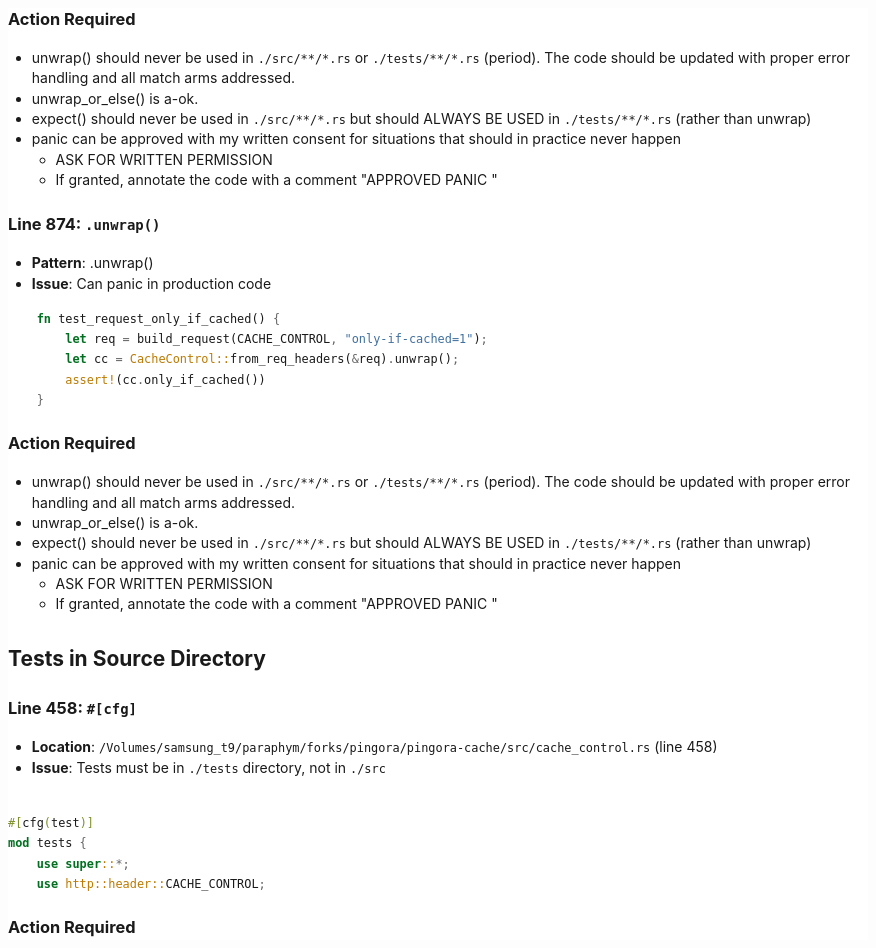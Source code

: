 ### Action Required

- unwrap() should never be used in `./src/**/*.rs` or `./tests/**/*.rs` (period). The code should be updated with proper error handling and all match arms addressed.
- unwrap_or_else() is a-ok. 
- expect() should never be used in `./src/**/*.rs` but should ALWAYS BE USED in `./tests/**/*.rs` (rather than unwrap)
- panic can be approved with my written consent for situations that should in practice never happen  
  - ASK FOR WRITTEN PERMISSION
  - If granted, annotate the code with a comment "APPROVED PANIC "


### Line 874: `.unwrap()`

- **Pattern**: .unwrap()
- **Issue**: Can panic in production code

```rust
    fn test_request_only_if_cached() {
        let req = build_request(CACHE_CONTROL, "only-if-cached=1");
        let cc = CacheControl::from_req_headers(&req).unwrap();
        assert!(cc.only_if_cached())
    }
```

### Action Required

- unwrap() should never be used in `./src/**/*.rs` or `./tests/**/*.rs` (period). The code should be updated with proper error handling and all match arms addressed.
- unwrap_or_else() is a-ok. 
- expect() should never be used in `./src/**/*.rs` but should ALWAYS BE USED in `./tests/**/*.rs` (rather than unwrap)
- panic can be approved with my written consent for situations that should in practice never happen  
  - ASK FOR WRITTEN PERMISSION
  - If granted, annotate the code with a comment "APPROVED PANIC "

## Tests in Source Directory


### Line 458: `#[cfg]`

- **Location**: `/Volumes/samsung_t9/paraphym/forks/pingora/pingora-cache/src/cache_control.rs` (line 458)
- **Issue**: Tests must be in `./tests` directory, not in `./src`

```rust

#[cfg(test)]
mod tests {
    use super::*;
    use http::header::CACHE_CONTROL;
```

### Action Required
